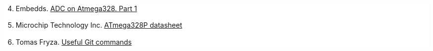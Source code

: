 4. Embedds. [ADC on Atmega328. Part 1](https://embedds.com/adc-on-atmega328-part-1/)

5. Microchip Technology Inc. [ATmega328P datasheet](https://www.microchip.com/wwwproducts/en/ATmega328p)

6. Tomas Fryza. [Useful Git commands](https://github.com/tomas-fryza/digital-electronics-2/wiki/Useful-Git-commands)
